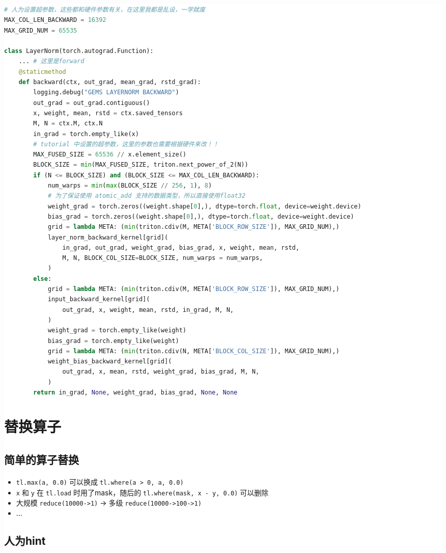```python
# 人为设置超参数，这些都和硬件参数有关，在这里我都是乱设，一学就废
MAX_COL_LEN_BACKWARD = 16392
MAX_GRID_NUM = 65535

class LayerNorm(torch.autograd.Function):
    ... # 这里是forward
    @staticmethod
    def backward(ctx, out_grad, mean_grad, rstd_grad):
        logging.debug("GEMS LAYERNORM BACKWARD")
        out_grad = out_grad.contiguous()
        x, weight, mean, rstd = ctx.saved_tensors
        M, N = ctx.M, ctx.N
        in_grad = torch.empty_like(x)
        # tutorial 中设置的超参数，这里的参数也需要根据硬件来改！！
        MAX_FUSED_SIZE = 65536 // x.element_size()
        BLOCK_SIZE = min(MAX_FUSED_SIZE, triton.next_power_of_2(N))
        if (N <= BLOCK_SIZE) and (BLOCK_SIZE <= MAX_COL_LEN_BACKWARD):
            num_warps = min(max(BLOCK_SIZE // 256, 1), 8)
            # 为了保证使用 atomic_add 支持的数据类型，所以直接使用float32
            weight_grad = torch.zeros((weight.shape[0],), dtype=torch.float, device=weight.device)
            bias_grad = torch.zeros((weight.shape[0],), dtype=torch.float, device=weight.device)
            grid = lambda META: (min(triton.cdiv(M, META['BLOCK_ROW_SIZE']), MAX_GRID_NUM),)
            layer_norm_backward_kernel[grid](
                in_grad, out_grad, weight_grad, bias_grad, x, weight, mean, rstd,
                M, N, BLOCK_COL_SIZE=BLOCK_SIZE, num_warps = num_warps,
            )
        else:
            grid = lambda META: (min(triton.cdiv(M, META['BLOCK_ROW_SIZE']), MAX_GRID_NUM),)
            input_backward_kernel[grid](
                out_grad, x, weight, mean, rstd, in_grad, M, N,
            )
            weight_grad = torch.empty_like(weight)
            bias_grad = torch.empty_like(weight)
            grid = lambda META: (min(triton.cdiv(N, META['BLOCK_COL_SIZE']), MAX_GRID_NUM),)
            weight_bias_backward_kernel[grid](
                out_grad, x, mean, rstd, weight_grad, bias_grad, M, N,
            )
        return in_grad, None, weight_grad, bias_grad, None, None
```

# 替换算子

## 简单的算子替换

- `tl.max(a, 0.0)` 可以换成 `tl.where(a > 0, a, 0.0)`
- `x` 和 `y` 在 `tl.load` 时用了mask，随后的 `tl.where(mask, x - y, 0.0)` 可以删除
- 大规模 `reduce(10000->1)` -> 多级 `reduce(10000->100->1)`
- ...

## 人为hint
